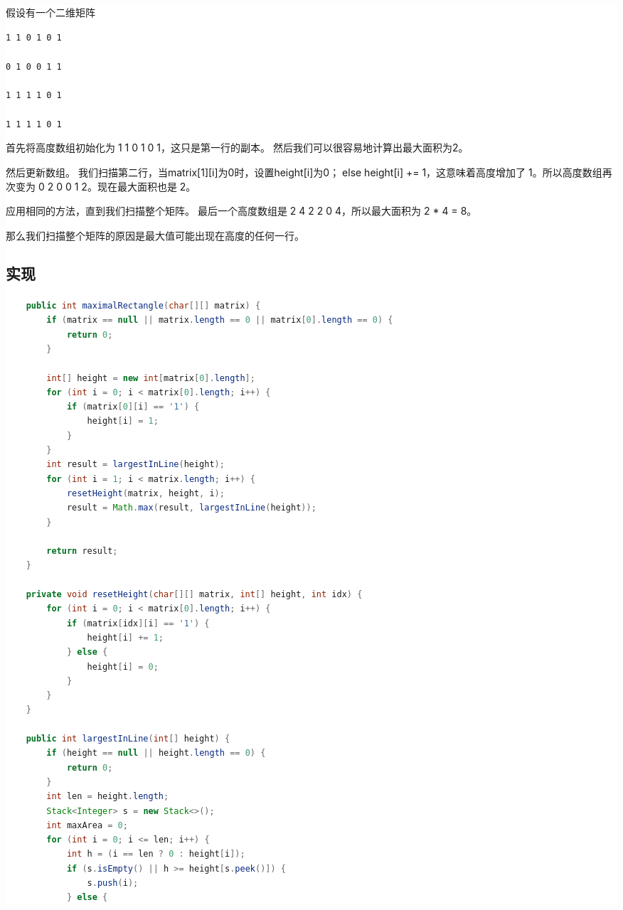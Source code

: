 假设有一个二维矩阵

```
1 1 0 1 0 1

0 1 0 0 1 1

1 1 1 1 0 1

1 1 1 1 0 1
```

首先将高度数组初始化为 1 1 0 1 0 1，这只是第一行的副本。 然后我们可以很容易地计算出最大面积为2。

然后更新数组。 我们扫描第二行，当matrix[1][i]为0时，设置height[i]为0； else height[i] += 1，这意味着高度增加了 1。所以高度数组再次变为 0 2 0 0 1 2。现在最大面积也是 2。

应用相同的方法，直到我们扫描整个矩阵。 最后一个高度数组是 2 4 2 2 0 4，所以最大面积为 2 * 4 = 8。

那么我们扫描整个矩阵的原因是最大值可能出现在高度的任何一行。


## 实现

```java
    public int maximalRectangle(char[][] matrix) {
        if (matrix == null || matrix.length == 0 || matrix[0].length == 0) {
            return 0;
        }

        int[] height = new int[matrix[0].length];
        for (int i = 0; i < matrix[0].length; i++) {
            if (matrix[0][i] == '1') {
                height[i] = 1;
            }
        }
        int result = largestInLine(height);
        for (int i = 1; i < matrix.length; i++) {
            resetHeight(matrix, height, i);
            result = Math.max(result, largestInLine(height));
        }

        return result;
    }

    private void resetHeight(char[][] matrix, int[] height, int idx) {
        for (int i = 0; i < matrix[0].length; i++) {
            if (matrix[idx][i] == '1') {
                height[i] += 1;
            } else {
                height[i] = 0;
            }
        }
    }

    public int largestInLine(int[] height) {
        if (height == null || height.length == 0) {
            return 0;
        }
        int len = height.length;
        Stack<Integer> s = new Stack<>();
        int maxArea = 0;
        for (int i = 0; i <= len; i++) {
            int h = (i == len ? 0 : height[i]);
            if (s.isEmpty() || h >= height[s.peek()]) {
                s.push(i);
            } else {
```